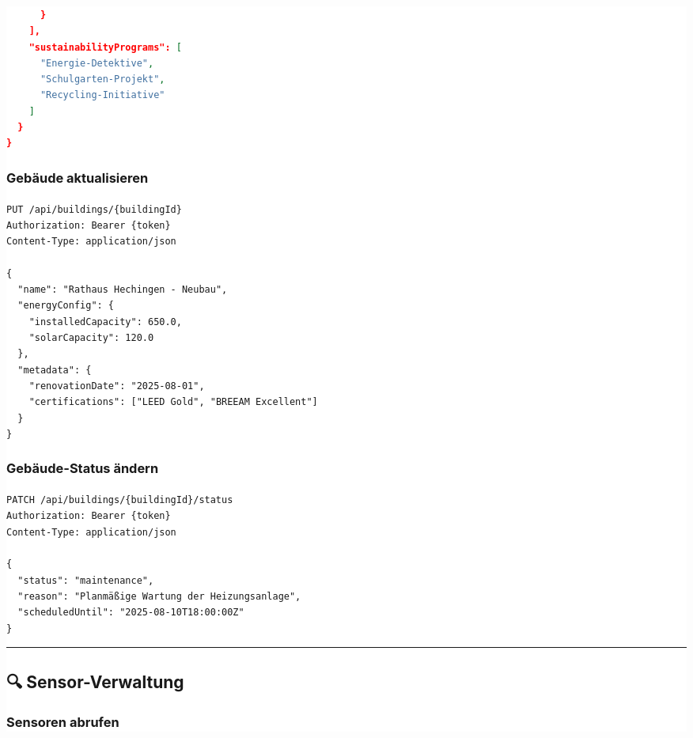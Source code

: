 ```json
      }
    ],
    "sustainabilityPrograms": [
      "Energie-Detektive",
      "Schulgarten-Projekt",
      "Recycling-Initiative"
    ]
  }
}
```

### Gebäude aktualisieren

```http
PUT /api/buildings/{buildingId}
Authorization: Bearer {token}
Content-Type: application/json

{
  "name": "Rathaus Hechingen - Neubau",
  "energyConfig": {
    "installedCapacity": 650.0,
    "solarCapacity": 120.0
  },
  "metadata": {
    "renovationDate": "2025-08-01",
    "certifications": ["LEED Gold", "BREEAM Excellent"]
  }
}
```

### Gebäude-Status ändern

```http
PATCH /api/buildings/{buildingId}/status
Authorization: Bearer {token}
Content-Type: application/json

{
  "status": "maintenance",
  "reason": "Planmäßige Wartung der Heizungsanlage",
  "scheduledUntil": "2025-08-10T18:00:00Z"
}
```

---

## 🔍 Sensor-Verwaltung

### Sensoren abrufen
